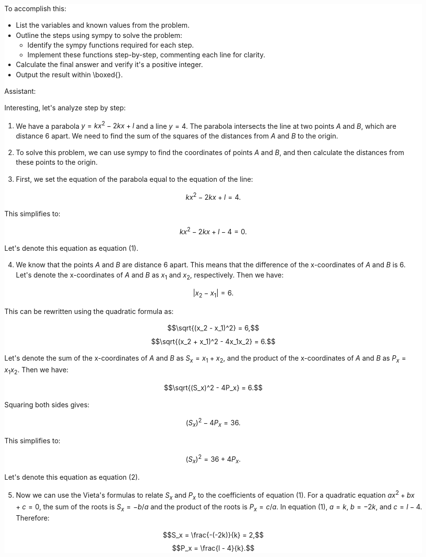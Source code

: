 To accomplish this:
- List the variables and known values from the problem.
- Outline the steps using sympy to solve the problem:
  * Identify the sympy functions required for each step.
  * Implement these functions step-by-step, commenting each line for clarity.
- Calculate the final answer and verify it's a positive integer.
- Output the result within \boxed{}.

Assistant:

Interesting, let's analyze step by step:



1. We have a parabola $y = kx^2 - 2kx + l$ and a line $y = 4$. The parabola intersects the line at two points $A$ and $B$, which are distance 6 apart. We need to find the sum of the squares of the distances from $A$ and $B$ to the origin.

2. To solve this problem, we can use sympy to find the coordinates of points $A$ and $B$, and then calculate the distances from these points to the origin.

3. First, we set the equation of the parabola equal to the equation of the line:

$$kx^2 - 2kx + l = 4.$$

This simplifies to:

$$kx^2 - 2kx + l - 4 = 0.$$

Let's denote this equation as equation (1).

4. We know that the points $A$ and $B$ are distance 6 apart. This means that the difference of the x-coordinates of $A$ and $B$ is 6. Let's denote the x-coordinates of $A$ and $B$ as $x_1$ and $x_2$, respectively. Then we have:

$$|x_2 - x_1| = 6.$$

This can be rewritten using the quadratic formula as:

$$\sqrt{(x_2 - x_1)^2} = 6,$$
$$\sqrt{(x_2 + x_1)^2 - 4x_1x_2} = 6.$$

Let's denote the sum of the x-coordinates of $A$ and $B$ as $S_x = x_1 + x_2$, and the product of the x-coordinates of $A$ and $B$ as $P_x = x_1x_2$. Then we have:

$$\sqrt{(S_x)^2 - 4P_x} = 6.$$

Squaring both sides gives:

$$(S_x)^2 - 4P_x = 36.$$

This simplifies to:

$$(S_x)^2 = 36 + 4P_x.$$

Let's denote this equation as equation (2).

5. Now we can use the Vieta's formulas to relate $S_x$ and $P_x$ to the coefficients of equation (1). For a quadratic equation $ax^2 + bx + c = 0$, the sum of the roots is $S_x = -b/a$ and the product of the roots is $P_x = c/a$. In equation (1), $a = k$, $b = -2k$, and $c = l - 4$. Therefore:

$$S_x = \frac{-(-2k)}{k} = 2,$$
$$P_x = \frac{l - 4}{k}.$$
